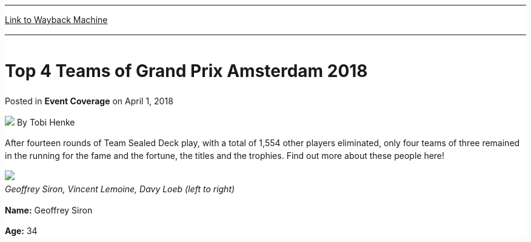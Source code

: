 
---
[Link to Wayback Machine](https://web.archive.org/web/20200527212214/https://magic.wizards.com/en/events/coverage/gpams18/top-4-teams-2018-04-01)

[_metadata_:author]:- "Tobi Henke"
[_metadata_:description]:- "After fourteen rounds of Team Sealed Deck play, with a total of 1,554 other players eliminated, only four teams of three remained in the running for the fame and the fortune, the titles and the trophies. Find out more about these people here! Geoffrey Siron, Vincent Lemoine, Davy Loeb (left to right) Name: Geoffrey Siron Age: 34 Occupation:"
[_metadata_:generator]:- "Drupal 7 (http://drupal.org)"
[_metadata_:node]:- "1265841"
[_metadata_:publish_date]:- "2018-04-01"
[_metadata_:source]:- "div-main-content"
[_metadata_:title]:- "Top 4 Teams of Grand Prix Amsterdam 2018"
[_metadata_:wayback_capture_timestamp]:- "2020-05-27 21:22:14"
[_metadata_:wayback_raw_url]:- "https://web.archive.org/web/20200527212214id_/https://magic.wizards.com/en/events/coverage/gpams18/top-4-teams-2018-04-01"
[_metadata_:wayback_url]:- "https://magic.wizards.com/en/events/coverage/gpams18/top-4-teams-2018-04-01"
---


Top 4 Teams of Grand Prix Amsterdam 2018
========================================



 Posted in **Event Coverage**
 on April 1, 2018 






![](https://media.magic.wizards.com/styles/auth_small/public/images/person/henke_author.jpg)
By Tobi Henke











After fourteen rounds of Team Sealed Deck play, with a total of 1,554 other players eliminated, only four teams of three remained in the running for the fame and the fortune, the titles and the trophies. Find out more about these people here!


![](https://media.wizards.com/2018/events/gpams18/t4a.jpg)  
*Geoffrey Siron, Vincent Lemoine, Davy Loeb (left to right)*


**Name:** Geoffrey Siron


**Age:** 34
